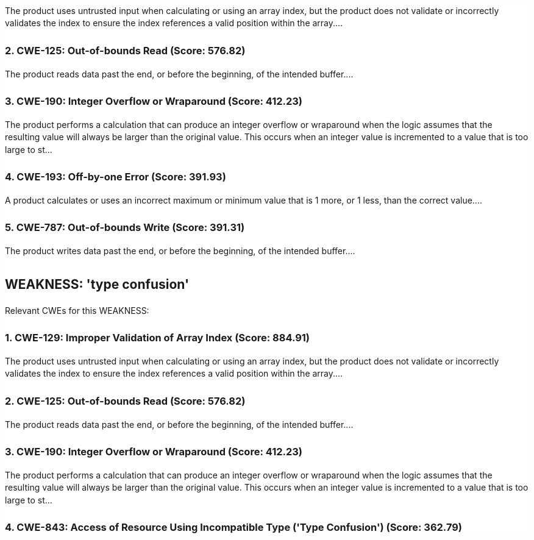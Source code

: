 The product uses untrusted input when calculating or using an array index, but the product does not validate or incorrectly validates the index to ensure the index references a valid position within the array....

### 2. CWE-125: Out-of-bounds Read (Score: 576.82)

The product reads data past the end, or before the beginning, of the intended buffer....

### 3. CWE-190: Integer Overflow or Wraparound (Score: 412.23)

The product performs a calculation that can
         produce an integer overflow or wraparound when the logic
         assumes that the resulting value will always be larger than
         the original value. This occurs when an integer value is
         incremented to a value that is too large to st...

### 4. CWE-193: Off-by-one Error (Score: 391.93)

A product calculates or uses an incorrect maximum or minimum value that is 1 more, or 1 less, than the correct value....

### 5. CWE-787: Out-of-bounds Write (Score: 391.31)

The product writes data past the end, or before the beginning, of the intended buffer....

## WEAKNESS: 'type confusion'

Relevant CWEs for this WEAKNESS:

### 1. CWE-129: Improper Validation of Array Index (Score: 884.91)

The product uses untrusted input when calculating or using an array index, but the product does not validate or incorrectly validates the index to ensure the index references a valid position within the array....

### 2. CWE-125: Out-of-bounds Read (Score: 576.82)

The product reads data past the end, or before the beginning, of the intended buffer....

### 3. CWE-190: Integer Overflow or Wraparound (Score: 412.23)

The product performs a calculation that can
         produce an integer overflow or wraparound when the logic
         assumes that the resulting value will always be larger than
         the original value. This occurs when an integer value is
         incremented to a value that is too large to st...

### 4. CWE-843: Access of Resource Using Incompatible Type ('Type Confusion') (Score: 362.79)
